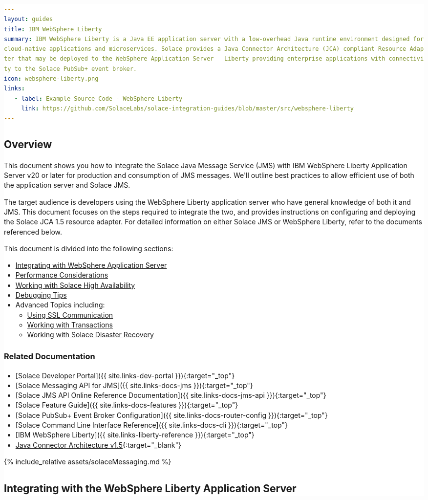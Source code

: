 ```yaml
---
layout: guides
title: IBM WebSphere Liberty
summary: IBM WebSphere Liberty is a Java EE application server with a low-overhead Java runtime environment designed for cloud-native applications and microservices. Solace provides a Java Connector Architecture (JCA) compliant Resource Adapter that may be deployed to the WebSphere Application Server   Liberty providing enterprise applications with connectivity to the Solace PubSub+ event broker.
icon: websphere-liberty.png
links:
   - label: Example Source Code - WebSphere Liberty
     link: https://github.com/SolaceLabs/solace-integration-guides/blob/master/src/websphere-liberty
---
```


## Overview

This document shows you how to integrate the Solace Java Message Service (JMS) with IBM WebSphere Liberty Application Server v20 or later for production and consumption of JMS messages. We'll outline best practices to allow efficient use of both the application server and Solace JMS.

The target audience is developers using the WebSphere Liberty application server who have general knowledge of both it and JMS. This document focuses on the steps required to integrate the two, and provides instructions on configuring and deploying the Solace JCA 1.5 resource adapter. For detailed information on either Solace JMS or WebSphere Liberty, refer to the documents referenced below.

This document is divided into the following sections:

* [Integrating with WebSphere Application Server](#integrating-with-liberty-application-server)
* [Performance Considerations](#performance-considerations)
* [Working with Solace High Availability](#working-with-solace-high-availability-ha)
* [Debugging Tips ](#debugging-tips-for-solace-jms-api-integration)
* Advanced Topics including:
  * [Using SSL Communication](#using-ssl-communication)
  * [Working with Transactions](#working-with-transactions)
  * [Working with Solace Disaster Recovery](#working-with-solace-disaster-recovery)

### Related Documentation

* [Solace Developer Portal]({{ site.links-dev-portal }}){:target="_top"}
* [Solace Messaging API for JMS]({{ site.links-docs-jms }}){:target="_top"}
* [Solace JMS API Online Reference Documentation]({{ site.links-docs-jms-api }}){:target="_top"}
* [Solace Feature Guide]({{ site.links-docs-features }}){:target="_top"}
* [Solace PubSub+ Event Broker Configuration]({{ site.links-docs-router-config }}){:target="_top"}
* [Solace Command Line Interface Reference]({{ site.links-docs-cli }}){:target="_top"}
* [IBM WebSphere Liberty]({{ site.links-liberty-reference }}){:target="_top"}
* [Java Connector Architecture v1.5](https://jcp.org/en/jsr/detail?id=112 ){:target="_blank"}

{% include_relative assets/solaceMessaging.md %}

## Integrating with the WebSphere Liberty Application Server<a name="integrating-with-liberty-application-server"></a>
